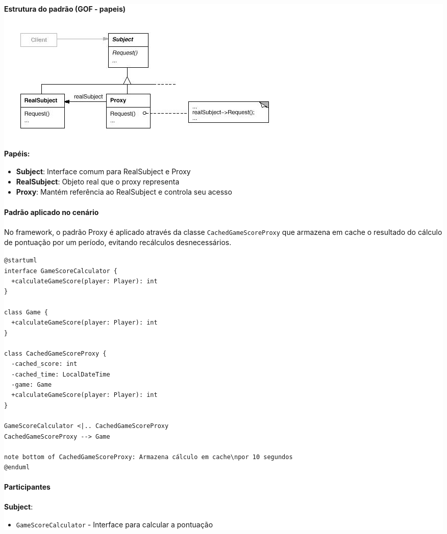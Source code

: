 #### Estrutura do padrão (GOF - papeis)

![Padrão Facade GoF](imgProxy.jpg)

**Papéis:**
- **Subject**: Interface comum para RealSubject e Proxy
- **RealSubject**: Objeto real que o proxy representa
- **Proxy**: Mantém referência ao RealSubject e controla seu acesso

#### Padrão aplicado no cenário

No framework, o padrão Proxy é aplicado através da classe `CachedGameScoreProxy` que armazena em cache o resultado do cálculo de pontuação por um período, evitando recálculos desnecessários.

```plantuml
@startuml
interface GameScoreCalculator {
  +calculateGameScore(player: Player): int
}

class Game {
  +calculateGameScore(player: Player): int
}

class CachedGameScoreProxy {
  -cached_score: int
  -cached_time: LocalDateTime
  -game: Game
  +calculateGameScore(player: Player): int
}

GameScoreCalculator <|.. CachedGameScoreProxy
CachedGameScoreProxy --> Game

note bottom of CachedGameScoreProxy: Armazena cálculo em cache\npor 10 segundos
@enduml
```

#### Participantes

**Subject**:
- `GameScoreCalculator` - Interface para calcular a pontuação
